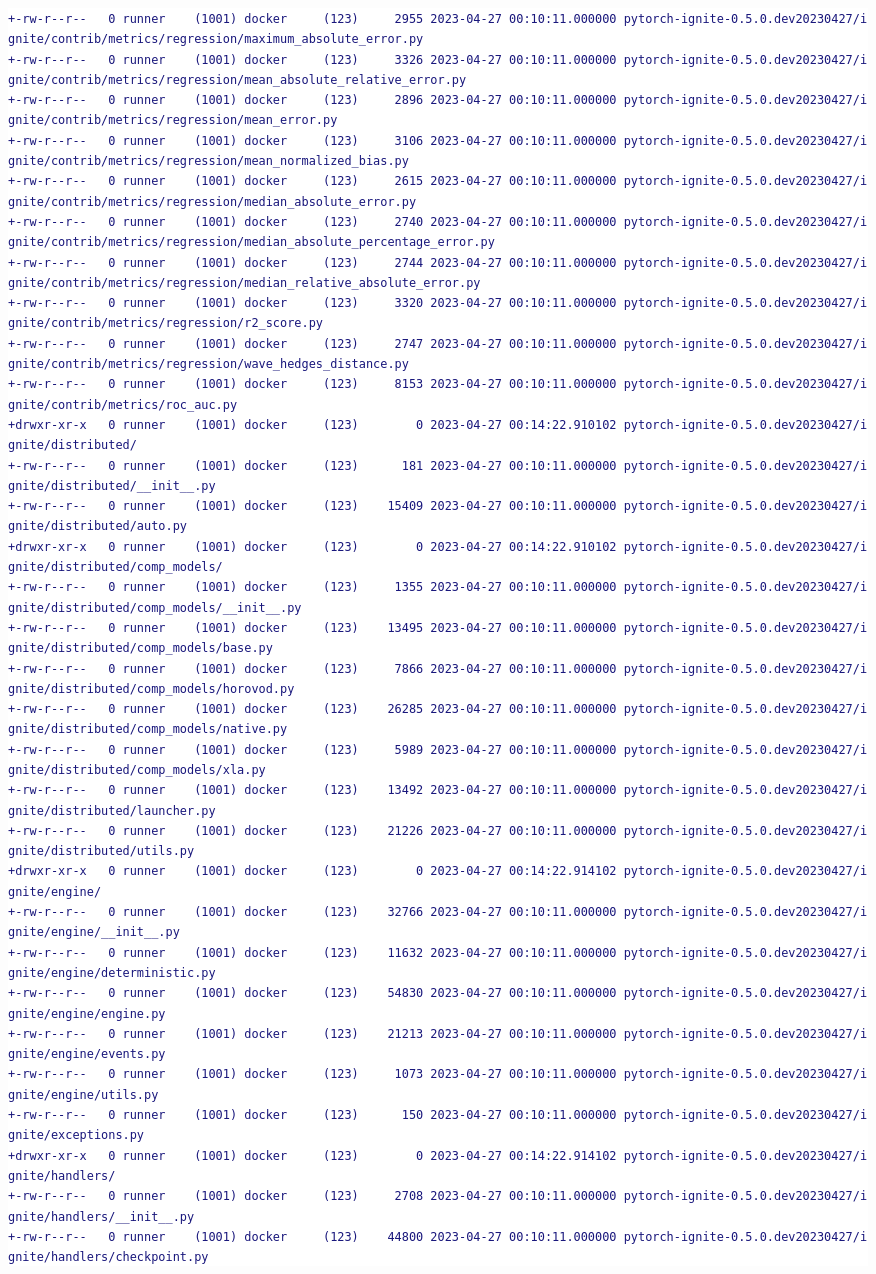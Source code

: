 ```diff
+-rw-r--r--   0 runner    (1001) docker     (123)     2955 2023-04-27 00:10:11.000000 pytorch-ignite-0.5.0.dev20230427/ignite/contrib/metrics/regression/maximum_absolute_error.py
+-rw-r--r--   0 runner    (1001) docker     (123)     3326 2023-04-27 00:10:11.000000 pytorch-ignite-0.5.0.dev20230427/ignite/contrib/metrics/regression/mean_absolute_relative_error.py
+-rw-r--r--   0 runner    (1001) docker     (123)     2896 2023-04-27 00:10:11.000000 pytorch-ignite-0.5.0.dev20230427/ignite/contrib/metrics/regression/mean_error.py
+-rw-r--r--   0 runner    (1001) docker     (123)     3106 2023-04-27 00:10:11.000000 pytorch-ignite-0.5.0.dev20230427/ignite/contrib/metrics/regression/mean_normalized_bias.py
+-rw-r--r--   0 runner    (1001) docker     (123)     2615 2023-04-27 00:10:11.000000 pytorch-ignite-0.5.0.dev20230427/ignite/contrib/metrics/regression/median_absolute_error.py
+-rw-r--r--   0 runner    (1001) docker     (123)     2740 2023-04-27 00:10:11.000000 pytorch-ignite-0.5.0.dev20230427/ignite/contrib/metrics/regression/median_absolute_percentage_error.py
+-rw-r--r--   0 runner    (1001) docker     (123)     2744 2023-04-27 00:10:11.000000 pytorch-ignite-0.5.0.dev20230427/ignite/contrib/metrics/regression/median_relative_absolute_error.py
+-rw-r--r--   0 runner    (1001) docker     (123)     3320 2023-04-27 00:10:11.000000 pytorch-ignite-0.5.0.dev20230427/ignite/contrib/metrics/regression/r2_score.py
+-rw-r--r--   0 runner    (1001) docker     (123)     2747 2023-04-27 00:10:11.000000 pytorch-ignite-0.5.0.dev20230427/ignite/contrib/metrics/regression/wave_hedges_distance.py
+-rw-r--r--   0 runner    (1001) docker     (123)     8153 2023-04-27 00:10:11.000000 pytorch-ignite-0.5.0.dev20230427/ignite/contrib/metrics/roc_auc.py
+drwxr-xr-x   0 runner    (1001) docker     (123)        0 2023-04-27 00:14:22.910102 pytorch-ignite-0.5.0.dev20230427/ignite/distributed/
+-rw-r--r--   0 runner    (1001) docker     (123)      181 2023-04-27 00:10:11.000000 pytorch-ignite-0.5.0.dev20230427/ignite/distributed/__init__.py
+-rw-r--r--   0 runner    (1001) docker     (123)    15409 2023-04-27 00:10:11.000000 pytorch-ignite-0.5.0.dev20230427/ignite/distributed/auto.py
+drwxr-xr-x   0 runner    (1001) docker     (123)        0 2023-04-27 00:14:22.910102 pytorch-ignite-0.5.0.dev20230427/ignite/distributed/comp_models/
+-rw-r--r--   0 runner    (1001) docker     (123)     1355 2023-04-27 00:10:11.000000 pytorch-ignite-0.5.0.dev20230427/ignite/distributed/comp_models/__init__.py
+-rw-r--r--   0 runner    (1001) docker     (123)    13495 2023-04-27 00:10:11.000000 pytorch-ignite-0.5.0.dev20230427/ignite/distributed/comp_models/base.py
+-rw-r--r--   0 runner    (1001) docker     (123)     7866 2023-04-27 00:10:11.000000 pytorch-ignite-0.5.0.dev20230427/ignite/distributed/comp_models/horovod.py
+-rw-r--r--   0 runner    (1001) docker     (123)    26285 2023-04-27 00:10:11.000000 pytorch-ignite-0.5.0.dev20230427/ignite/distributed/comp_models/native.py
+-rw-r--r--   0 runner    (1001) docker     (123)     5989 2023-04-27 00:10:11.000000 pytorch-ignite-0.5.0.dev20230427/ignite/distributed/comp_models/xla.py
+-rw-r--r--   0 runner    (1001) docker     (123)    13492 2023-04-27 00:10:11.000000 pytorch-ignite-0.5.0.dev20230427/ignite/distributed/launcher.py
+-rw-r--r--   0 runner    (1001) docker     (123)    21226 2023-04-27 00:10:11.000000 pytorch-ignite-0.5.0.dev20230427/ignite/distributed/utils.py
+drwxr-xr-x   0 runner    (1001) docker     (123)        0 2023-04-27 00:14:22.914102 pytorch-ignite-0.5.0.dev20230427/ignite/engine/
+-rw-r--r--   0 runner    (1001) docker     (123)    32766 2023-04-27 00:10:11.000000 pytorch-ignite-0.5.0.dev20230427/ignite/engine/__init__.py
+-rw-r--r--   0 runner    (1001) docker     (123)    11632 2023-04-27 00:10:11.000000 pytorch-ignite-0.5.0.dev20230427/ignite/engine/deterministic.py
+-rw-r--r--   0 runner    (1001) docker     (123)    54830 2023-04-27 00:10:11.000000 pytorch-ignite-0.5.0.dev20230427/ignite/engine/engine.py
+-rw-r--r--   0 runner    (1001) docker     (123)    21213 2023-04-27 00:10:11.000000 pytorch-ignite-0.5.0.dev20230427/ignite/engine/events.py
+-rw-r--r--   0 runner    (1001) docker     (123)     1073 2023-04-27 00:10:11.000000 pytorch-ignite-0.5.0.dev20230427/ignite/engine/utils.py
+-rw-r--r--   0 runner    (1001) docker     (123)      150 2023-04-27 00:10:11.000000 pytorch-ignite-0.5.0.dev20230427/ignite/exceptions.py
+drwxr-xr-x   0 runner    (1001) docker     (123)        0 2023-04-27 00:14:22.914102 pytorch-ignite-0.5.0.dev20230427/ignite/handlers/
+-rw-r--r--   0 runner    (1001) docker     (123)     2708 2023-04-27 00:10:11.000000 pytorch-ignite-0.5.0.dev20230427/ignite/handlers/__init__.py
+-rw-r--r--   0 runner    (1001) docker     (123)    44800 2023-04-27 00:10:11.000000 pytorch-ignite-0.5.0.dev20230427/ignite/handlers/checkpoint.py
```